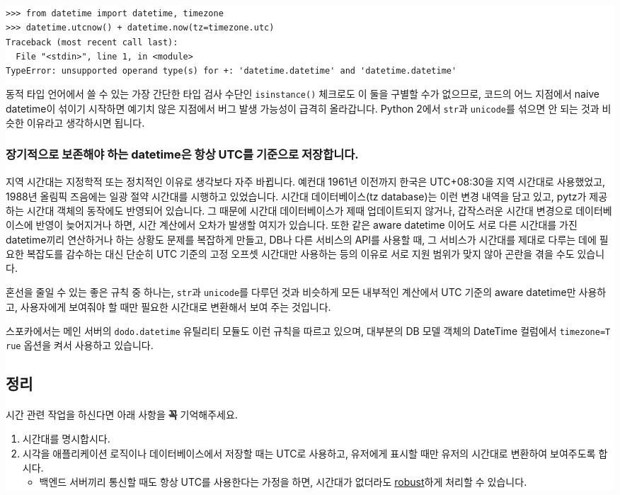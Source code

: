 ```
>>> from datetime import datetime, timezone
>>> datetime.utcnow() + datetime.now(tz=timezone.utc)
Traceback (most recent call last):
  File "<stdin>", line 1, in <module>
TypeError: unsupported operand type(s) for +: 'datetime.datetime' and 'datetime.datetime'
```

동적 타입 언어에서 쓸 수 있는 가장 간단한 타입 검사 수단인 `isinstance()` 체크로도 이 둘을 구별할 수가 없으므로, 코드의 어느 지점에서 naive datetime이 섞이기 시작하면 예기치 않은 지점에서 버그 발생 가능성이 급격히 올라갑니다. Python 2에서 `str`과 `unicode`를 섞으면 안 되는 것과 비슷한 이유라고 생각하시면 됩니다.

### 장기적으로 보존해야 하는 datetime은 항상 UTC를 기준으로 저장합니다.
지역 시간대는 지정학적 또는 정치적인 이유로 생각보다 자주 바뀝니다. 예컨대 1961년 이전까지 한국은 UTC+08:30을 지역 시간대로 사용했었고, 1988년 올림픽 즈음에는 일광 절약 시간대를 시행하고 있었습니다. 시간대 데이터베이스(tz database)는 이런 변경 내역을 담고 있고, pytz가 제공하는 시간대 객체의 동작에도 반영되어 있습니다. 그 때문에 시간대 데이터베이스가 제때 업데이트되지 않거나, 갑작스러운 시간대 변경으로 데이터베이스에 반영이 늦어지거나 하면, 시간 계산에서 오차가 발생할 여지가 있습니다. 또한 같은 aware datetime 이어도 서로 다른 시간대를 가진 datetime끼리 연산하거나 하는 상황도 문제를 복잡하게 만들고, DB나 다른 서비스의 API를 사용할 때, 그 서비스가 시간대를 제대로 다루는 데에 필요한 복잡도를 감수하는 대신 단순히 UTC 기준의 고정 오프셋 시간대만 사용하는 등의 이유로 서로 지원 범위가 맞지 않아 곤란을 겪을 수도 있습니다.

혼선을 줄일 수 있는 좋은 규칙 중 하나는, `str`과 `unicode`를 다루던 것과 비슷하게 모든 내부적인 계산에서 UTC 기준의 aware datetime만 사용하고, 사용자에게 보여줘야 할 때만 필요한 시간대로 변환해서 보여 주는 것입니다. 

스포카에서는 메인 서버의 `dodo.datetime` 유틸리티 모듈도 이런 규칙을 따르고 있으며, 대부분의 DB 모델 객체의 DateTime 컬럼에서 `timezone=True` 옵션을 켜서 사용하고 있습니다.


## 정리

시간 관련 작업을 하신다면 아래 사항을 **꼭** 기억해주세요.
1. 시간대를 명시합시다.
2. 시각을 애플리케이션 로직이나 데이터베이스에서 저장할 때는 UTC로 사용하고, 유저에게 표시할 때만 유저의 시간대로 변환하여 보여주도록 합시다.
   - 백엔드 서버끼리 통신할 때도 항상 UTC를 사용한다는 가정을 하면, 시간대가 없더라도 [robust](https://en.wikipedia.org/wiki/Robustness_(computer_science))하게 처리할 수 있습니다.

